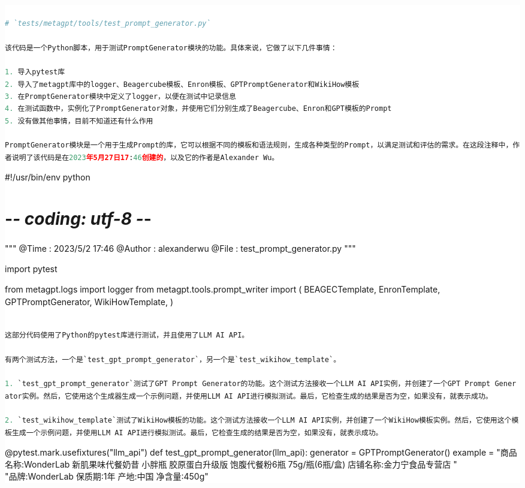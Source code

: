 ```py

# `tests/metagpt/tools/test_prompt_generator.py`

该代码是一个Python脚本，用于测试PromptGenerator模块的功能。具体来说，它做了以下几件事情：

1. 导入pytest库
2. 导入了metagpt库中的logger、Beagercube模板、Enron模板、GPTPromptGenerator和WikiHow模板
3. 在PromptGenerator模块中定义了logger，以便在测试中记录信息
4. 在测试函数中，实例化了PromptGenerator对象，并使用它们分别生成了Beagercube、Enron和GPT模板的Prompt
5. 没有做其他事情，目前不知道还有什么作用

PromptGenerator模块是一个用于生成Prompt的库，它可以根据不同的模板和语法规则，生成各种类型的Prompt，以满足测试和评估的需求。在这段注释中，作者说明了该代码是在2023年5月27日17:46创建的，以及它的作者是Alexander Wu。


```
#!/usr/bin/env python
# -*- coding: utf-8 -*-
"""
@Time    : 2023/5/2 17:46
@Author  : alexanderwu
@File    : test_prompt_generator.py
"""

import pytest

from metagpt.logs import logger
from metagpt.tools.prompt_writer import (
    BEAGECTemplate,
    EnronTemplate,
    GPTPromptGenerator,
    WikiHowTemplate,
)


```py

这部分代码使用了Python的pytest库进行测试，并且使用了LLM AI API。

有两个测试方法，一个是`test_gpt_prompt_generator`，另一个是`test_wikihow_template`。

1. `test_gpt_prompt_generator`测试了GPT Prompt Generator的功能。这个测试方法接收一个LLM AI API实例，并创建了一个GPT Prompt Generator实例。然后，它使用这个生成器生成一个示例问题，并使用LLM AI API进行模拟测试。最后，它检查生成的结果是否为空，如果没有，就表示成功。

2. `test_wikihow_template`测试了WikiHow模板的功能。这个测试方法接收一个LLM AI API实例，并创建了一个WikiHow模板实例。然后，它使用这个模板生成一个示例问题，并使用LLM AI API进行模拟测试。最后，它检查生成的结果是否为空，如果没有，就表示成功。


```
@pytest.mark.usefixtures("llm_api")
def test_gpt_prompt_generator(llm_api):
    generator = GPTPromptGenerator()
    example = "商品名称:WonderLab 新肌果味代餐奶昔 小胖瓶 胶原蛋白升级版 饱腹代餐粉6瓶 75g/瓶(6瓶/盒) 店铺名称:金力宁食品专营店 " \
              "品牌:WonderLab 保质期:1年 产地:中国 净含量:450g"
